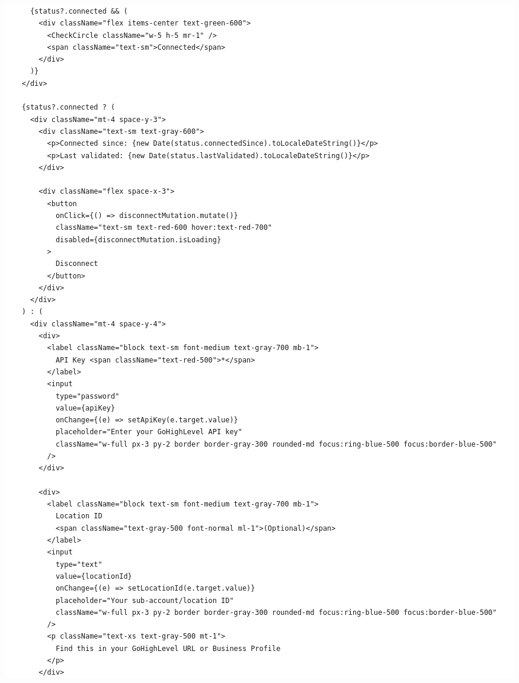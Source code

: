           {status?.connected && (
            <div className="flex items-center text-green-600">
              <CheckCircle className="w-5 h-5 mr-1" />
              <span className="text-sm">Connected</span>
            </div>
          )}
        </div>
        
        {status?.connected ? (
          <div className="mt-4 space-y-3">
            <div className="text-sm text-gray-600">
              <p>Connected since: {new Date(status.connectedSince).toLocaleDateString()}</p>
              <p>Last validated: {new Date(status.lastValidated).toLocaleDateString()}</p>
            </div>
            
            <div className="flex space-x-3">
              <button
                onClick={() => disconnectMutation.mutate()}
                className="text-sm text-red-600 hover:text-red-700"
                disabled={disconnectMutation.isLoading}
              >
                Disconnect
              </button>
            </div>
          </div>
        ) : (
          <div className="mt-4 space-y-4">
            <div>
              <label className="block text-sm font-medium text-gray-700 mb-1">
                API Key <span className="text-red-500">*</span>
              </label>
              <input
                type="password"
                value={apiKey}
                onChange={(e) => setApiKey(e.target.value)}
                placeholder="Enter your GoHighLevel API key"
                className="w-full px-3 py-2 border border-gray-300 rounded-md focus:ring-blue-500 focus:border-blue-500"
              />
            </div>
            
            <div>
              <label className="block text-sm font-medium text-gray-700 mb-1">
                Location ID 
                <span className="text-gray-500 font-normal ml-1">(Optional)</span>
              </label>
              <input
                type="text"
                value={locationId}
                onChange={(e) => setLocationId(e.target.value)}
                placeholder="Your sub-account/location ID"
                className="w-full px-3 py-2 border border-gray-300 rounded-md focus:ring-blue-500 focus:border-blue-500"
              />
              <p className="text-xs text-gray-500 mt-1">
                Find this in your GoHighLevel URL or Business Profile
              </p>
            </div>
            